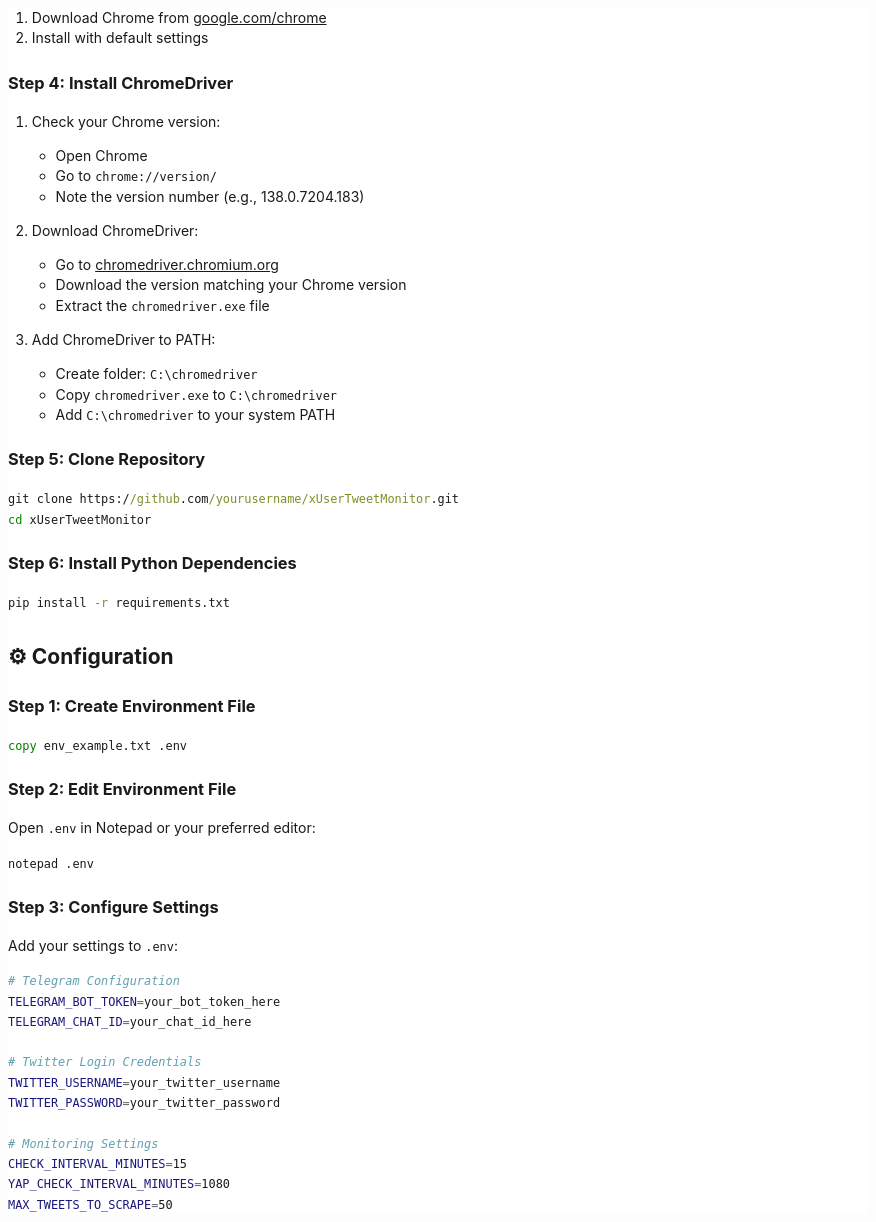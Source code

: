 1. Download Chrome from [google.com/chrome](https://www.google.com/chrome/)
2. Install with default settings

### Step 4: Install ChromeDriver

1. Check your Chrome version:

   - Open Chrome
   - Go to `chrome://version/`
   - Note the version number (e.g., 138.0.7204.183)

2. Download ChromeDriver:

   - Go to [chromedriver.chromium.org](https://chromedriver.chromium.org/)
   - Download the version matching your Chrome version
   - Extract the `chromedriver.exe` file

3. Add ChromeDriver to PATH:
   - Create folder: `C:\chromedriver`
   - Copy `chromedriver.exe` to `C:\chromedriver`
   - Add `C:\chromedriver` to your system PATH

### Step 5: Clone Repository

```cmd
git clone https://github.com/yourusername/xUserTweetMonitor.git
cd xUserTweetMonitor
```

### Step 6: Install Python Dependencies

```cmd
pip install -r requirements.txt
```

## ⚙️ Configuration

### Step 1: Create Environment File

```cmd
copy env_example.txt .env
```

### Step 2: Edit Environment File

Open `.env` in Notepad or your preferred editor:

```cmd
notepad .env
```

### Step 3: Configure Settings

Add your settings to `.env`:

```bash
# Telegram Configuration
TELEGRAM_BOT_TOKEN=your_bot_token_here
TELEGRAM_CHAT_ID=your_chat_id_here

# Twitter Login Credentials
TWITTER_USERNAME=your_twitter_username
TWITTER_PASSWORD=your_twitter_password

# Monitoring Settings
CHECK_INTERVAL_MINUTES=15
YAP_CHECK_INTERVAL_MINUTES=1080
MAX_TWEETS_TO_SCRAPE=50

```